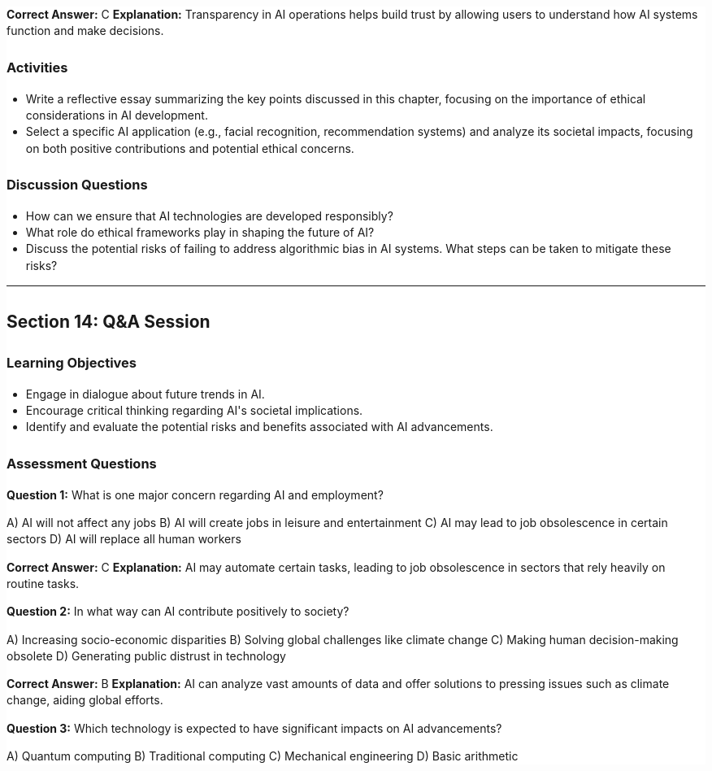 **Correct Answer:** C
**Explanation:** Transparency in AI operations helps build trust by allowing users to understand how AI systems function and make decisions.

### Activities
- Write a reflective essay summarizing the key points discussed in this chapter, focusing on the importance of ethical considerations in AI development.
- Select a specific AI application (e.g., facial recognition, recommendation systems) and analyze its societal impacts, focusing on both positive contributions and potential ethical concerns.

### Discussion Questions
- How can we ensure that AI technologies are developed responsibly?
- What role do ethical frameworks play in shaping the future of AI?
- Discuss the potential risks of failing to address algorithmic bias in AI systems. What steps can be taken to mitigate these risks?

---

## Section 14: Q&A Session

### Learning Objectives
- Engage in dialogue about future trends in AI.
- Encourage critical thinking regarding AI's societal implications.
- Identify and evaluate the potential risks and benefits associated with AI advancements.

### Assessment Questions

**Question 1:** What is one major concern regarding AI and employment?

  A) AI will not affect any jobs
  B) AI will create jobs in leisure and entertainment
  C) AI may lead to job obsolescence in certain sectors
  D) AI will replace all human workers

**Correct Answer:** C
**Explanation:** AI may automate certain tasks, leading to job obsolescence in sectors that rely heavily on routine tasks.

**Question 2:** In what way can AI contribute positively to society?

  A) Increasing socio-economic disparities
  B) Solving global challenges like climate change
  C) Making human decision-making obsolete
  D) Generating public distrust in technology

**Correct Answer:** B
**Explanation:** AI can analyze vast amounts of data and offer solutions to pressing issues such as climate change, aiding global efforts.

**Question 3:** Which technology is expected to have significant impacts on AI advancements?

  A) Quantum computing
  B) Traditional computing
  C) Mechanical engineering
  D) Basic arithmetic
